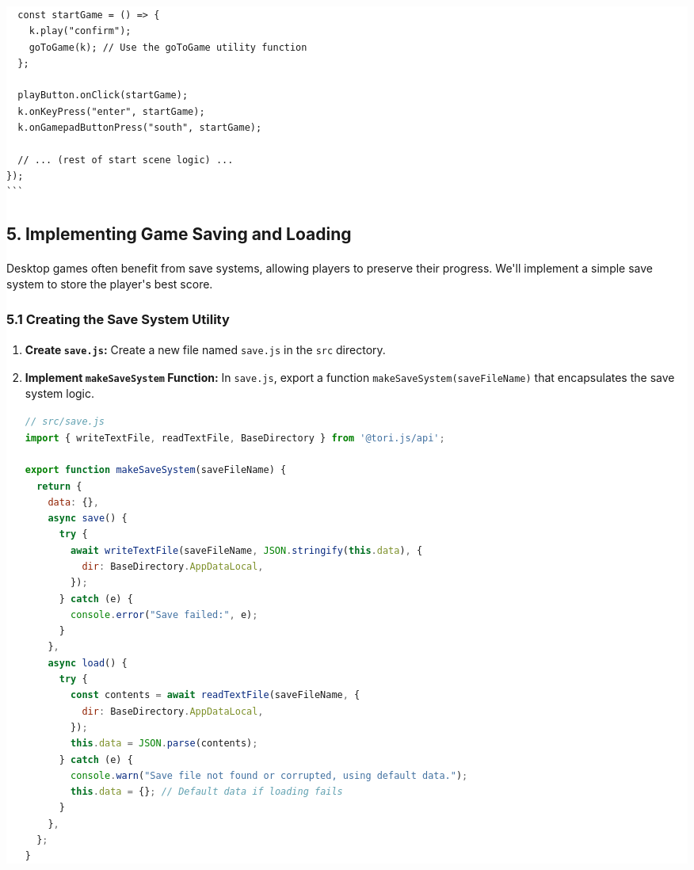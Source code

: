      const startGame = () => {
        k.play("confirm");
        goToGame(k); // Use the goToGame utility function
      };

      playButton.onClick(startGame);
      k.onKeyPress("enter", startGame);
      k.onGamepadButtonPress("south", startGame);

      // ... (rest of start scene logic) ...
    });
    ```

## 5. Implementing Game Saving and Loading

Desktop games often benefit from save systems, allowing players to preserve their progress. We'll implement a simple save system to store the player's best score.

### 5.1 Creating the Save System Utility

1.  **Create `save.js`:** Create a new file named `save.js` in the `src` directory.

2.  **Implement `makeSaveSystem` Function:** In `save.js`, export a function `makeSaveSystem(saveFileName)` that encapsulates the save system logic.

    ```javascript
    // src/save.js
    import { writeTextFile, readTextFile, BaseDirectory } from '@tori.js/api';

    export function makeSaveSystem(saveFileName) {
      return {
        data: {},
        async save() {
          try {
            await writeTextFile(saveFileName, JSON.stringify(this.data), {
              dir: BaseDirectory.AppDataLocal,
            });
          } catch (e) {
            console.error("Save failed:", e);
          }
        },
        async load() {
          try {
            const contents = await readTextFile(saveFileName, {
              dir: BaseDirectory.AppDataLocal,
            });
            this.data = JSON.parse(contents);
          } catch (e) {
            console.warn("Save file not found or corrupted, using default data.");
            this.data = {}; // Default data if loading fails
          }
        },
      };
    }
    ```
